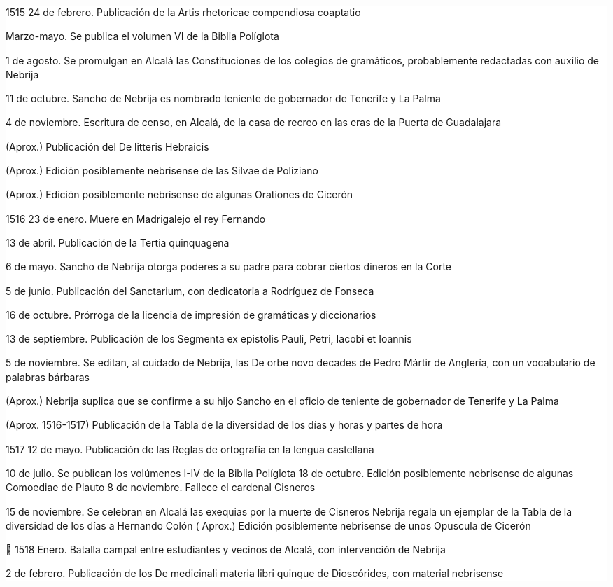  1515 24 de febrero. Publicación de la Artis rhetoricae compendiosa coaptatio 

 Marzo-mayo. Se publica el volumen VI de la Biblia Políglota

 1 de agosto. Se promulgan en Alcalá las Constituciones de los colegios de gramáticos, 
probablemente redactadas con auxilio de Nebrija 

 11 de octubre. Sancho de Nebrija es nombrado teniente de gobernador de Tenerife y La 
Palma 

 4 de noviembre. Escritura de censo, en Alcalá, de la casa de recreo en las eras de la Puerta 
de Guadalajara 

 (Aprox.) Publicación del De litteris Hebraicis 

 (Aprox.) Edición posiblemente nebrisense de las Silvae de Poliziano 

 (Aprox.) Edición posiblemente nebrisense de algunas Orationes de Cicerón 

 1516 23 de enero. Muere en Madrigalejo el rey Fernando 

 13 de abril. Publicación de la Tertia quinquagena 

 6 de mayo. Sancho de Nebrija otorga poderes a su padre para cobrar ciertos dineros en la 
Corte 

 5 de junio. Publicación del Sanctarium, con dedicatoria a Rodríguez de Fonseca 

 16 de octubre. Prórroga de la licencia de impresión de gramáticas y diccionarios 

 13 de septiembre. Publicación de los Segmenta ex epistolis Pauli, Petri, Iacobi et Ioannis 

 5 de noviembre. Se editan, al cuidado de Nebrija, las De orbe novo decades de Pedro 
Mártir de Anglería, con un vocabulario de palabras bárbaras 

 (Aprox.) Nebrija suplica que se confirme a su hijo Sancho en el oficio de teniente de 
gobernador de Tenerife y La Palma 

 (Aprox. 1516-1517) Publicación de la Tabla de la diversidad de los días y horas y partes 
de hora 

 1517 12 de mayo. Publicación de las Reglas de ortografía en la lengua castellana

 

 

 10 de julio. Se publican los volúmenes I-IV de la Biblia Políglota 
18 de octubre. Edición posiblemente nebrisense de algunas Comoediae de Plauto 
8 de noviembre. Fallece el cardenal Cisneros 

 

 

 15 de noviembre. Se celebran en Alcalá las exequias por la muerte de Cisneros Nebrija 
regala un ejemplar de la Tabla de la diversidad de los días a Hernando Colón 
( Aprox.) Edición posiblemente nebrisense de unos Opuscula de Cicerón 



1518 Enero. Batalla campal entre estudiantes y vecinos de Alcalá, con intervención de Nebrija 

 2 de febrero. Publicación de los De medicinali materia libri quinque de Dioscórides, con 
material nebrisense 
